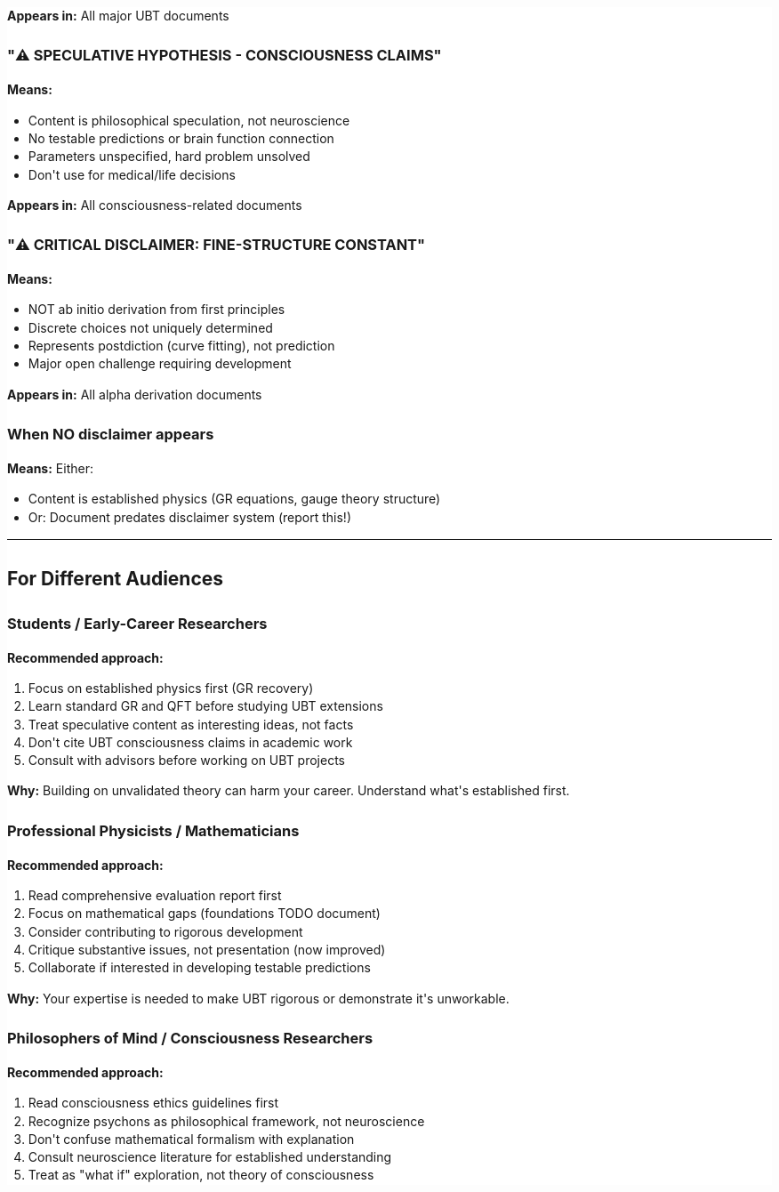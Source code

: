 **Appears in:** All major UBT documents

### "⚠️ SPECULATIVE HYPOTHESIS - CONSCIOUSNESS CLAIMS"
**Means:**
- Content is philosophical speculation, not neuroscience
- No testable predictions or brain function connection
- Parameters unspecified, hard problem unsolved
- Don't use for medical/life decisions

**Appears in:** All consciousness-related documents

### "⚠️ CRITICAL DISCLAIMER: FINE-STRUCTURE CONSTANT"
**Means:**
- NOT ab initio derivation from first principles
- Discrete choices not uniquely determined
- Represents postdiction (curve fitting), not prediction
- Major open challenge requiring development

**Appears in:** All alpha derivation documents

### When NO disclaimer appears
**Means:** Either:
- Content is established physics (GR equations, gauge theory structure)
- Or: Document predates disclaimer system (report this!)

---

## For Different Audiences

### Students / Early-Career Researchers
**Recommended approach:**
1. Focus on established physics first (GR recovery)
2. Learn standard GR and QFT before studying UBT extensions
3. Treat speculative content as interesting ideas, not facts
4. Don't cite UBT consciousness claims in academic work
5. Consult with advisors before working on UBT projects

**Why:** Building on unvalidated theory can harm your career. Understand what's established first.

### Professional Physicists / Mathematicians
**Recommended approach:**
1. Read comprehensive evaluation report first
2. Focus on mathematical gaps (foundations TODO document)
3. Consider contributing to rigorous development
4. Critique substantive issues, not presentation (now improved)
5. Collaborate if interested in developing testable predictions

**Why:** Your expertise is needed to make UBT rigorous or demonstrate it's unworkable.

### Philosophers of Mind / Consciousness Researchers
**Recommended approach:**
1. Read consciousness ethics guidelines first
2. Recognize psychons as philosophical framework, not neuroscience
3. Don't confuse mathematical formalism with explanation
4. Consult neuroscience literature for established understanding
5. Treat as "what if" exploration, not theory of consciousness
